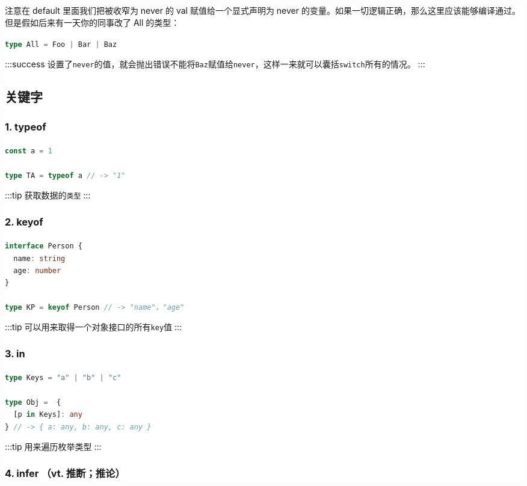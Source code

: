 注意在 default 里面我们把被收窄为 never 的 val 赋值给一个显式声明为 never 的变量。如果一切逻辑正确，那么这里应该能够编译通过。但是假如后来有一天你的同事改了 All 的类型：

```typescript
type All = Foo | Bar | Baz
```

:::success
设置了`never`的值，就会抛出错误不能将`Baz`赋值给`never`，这样一来就可以囊括`switch`所有的情况。
:::

## 关键字

### 1. typeof

```typescript
const a = 1

type TA = typeof a // -> "1"
```

:::tip
获取数据的`类型`
:::

### 2. keyof

```typescript
interface Person {
  name: string
  age: number
}

type KP = keyof Person // -> "name"，"age"
```

:::tip
可以用来取得一个对象接口的所有`key`值
:::

### 3. in

```typescript
type Keys = "a" | "b" | "c"

type Obj =  {
  [p in Keys]: any
} // -> { a: any, b: any, c: any }
```

:::tip
用来遍历枚举类型
:::

### 4. infer （vt. 推断；推论）


  [key: string]: any